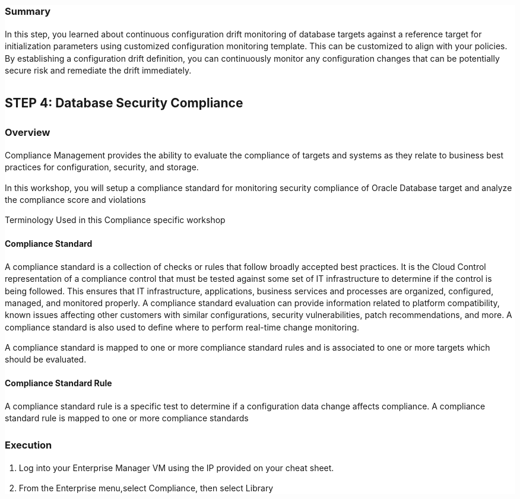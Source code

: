 ### Summary

In this step, you learned about continuous configuration drift monitoring of database targets against a reference target for initialization parameters using customized configuration monitoring template. This can be customized to align with your policies. By establishing a configuration drift definition, you can continuously monitor any configuration changes that can be potentially secure risk and remediate the drift immediately.

## **STEP 4:** Database Security Compliance

### Overview

Compliance Management provides the ability to evaluate the compliance of targets and systems as they relate to business best practices for configuration, security, and storage.

In this workshop, you will setup a compliance standard for monitoring security compliance of Oracle Database target and analyze the compliance score and violations

Terminology Used in this Compliance specific workshop

#### Compliance Standard

A compliance standard is a collection of checks or rules that follow broadly accepted best practices. It is the Cloud Control representation of a compliance control that must be tested against some set of IT infrastructure to determine if the control is being followed. This ensures that IT infrastructure, applications, business services and processes are organized, configured, managed, and monitored properly. A compliance standard evaluation can provide information related to platform compatibility, known issues affecting other customers with similar configurations, security vulnerabilities, patch recommendations, and more. A compliance standard is also used to define where to perform real-time change monitoring.

A compliance standard is mapped to one or more compliance standard rules and is associated to one or more targets which should be evaluated.

#### Compliance Standard Rule

A compliance standard rule is a specific test to determine if a configuration data change affects compliance. A compliance standard rule is mapped to one or more compliance standards

### Execution

1.  Log into your Enterprise Manager VM using the IP provided on your cheat sheet.

2.  From the Enterprise menu,select Compliance, then select Library
